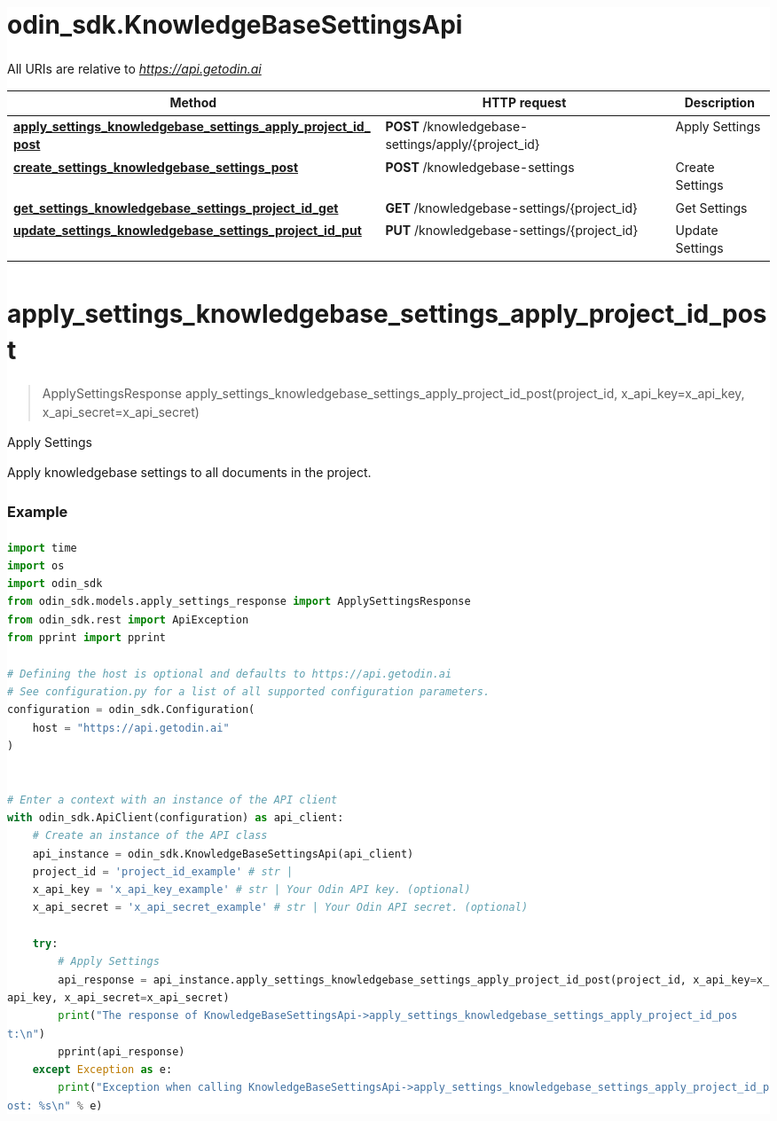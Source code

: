 # odin_sdk.KnowledgeBaseSettingsApi

All URIs are relative to *https://api.getodin.ai*

Method | HTTP request | Description
------------- | ------------- | -------------
[**apply_settings_knowledgebase_settings_apply_project_id_post**](KnowledgeBaseSettingsApi.md#apply_settings_knowledgebase_settings_apply_project_id_post) | **POST** /knowledgebase-settings/apply/{project_id} | Apply Settings
[**create_settings_knowledgebase_settings_post**](KnowledgeBaseSettingsApi.md#create_settings_knowledgebase_settings_post) | **POST** /knowledgebase-settings | Create Settings
[**get_settings_knowledgebase_settings_project_id_get**](KnowledgeBaseSettingsApi.md#get_settings_knowledgebase_settings_project_id_get) | **GET** /knowledgebase-settings/{project_id} | Get Settings
[**update_settings_knowledgebase_settings_project_id_put**](KnowledgeBaseSettingsApi.md#update_settings_knowledgebase_settings_project_id_put) | **PUT** /knowledgebase-settings/{project_id} | Update Settings


# **apply_settings_knowledgebase_settings_apply_project_id_post**
> ApplySettingsResponse apply_settings_knowledgebase_settings_apply_project_id_post(project_id, x_api_key=x_api_key, x_api_secret=x_api_secret)

Apply Settings

Apply knowledgebase settings to all documents in the project.

### Example


```python
import time
import os
import odin_sdk
from odin_sdk.models.apply_settings_response import ApplySettingsResponse
from odin_sdk.rest import ApiException
from pprint import pprint

# Defining the host is optional and defaults to https://api.getodin.ai
# See configuration.py for a list of all supported configuration parameters.
configuration = odin_sdk.Configuration(
    host = "https://api.getodin.ai"
)


# Enter a context with an instance of the API client
with odin_sdk.ApiClient(configuration) as api_client:
    # Create an instance of the API class
    api_instance = odin_sdk.KnowledgeBaseSettingsApi(api_client)
    project_id = 'project_id_example' # str | 
    x_api_key = 'x_api_key_example' # str | Your Odin API key. (optional)
    x_api_secret = 'x_api_secret_example' # str | Your Odin API secret. (optional)

    try:
        # Apply Settings
        api_response = api_instance.apply_settings_knowledgebase_settings_apply_project_id_post(project_id, x_api_key=x_api_key, x_api_secret=x_api_secret)
        print("The response of KnowledgeBaseSettingsApi->apply_settings_knowledgebase_settings_apply_project_id_post:\n")
        pprint(api_response)
    except Exception as e:
        print("Exception when calling KnowledgeBaseSettingsApi->apply_settings_knowledgebase_settings_apply_project_id_post: %s\n" % e)
```
